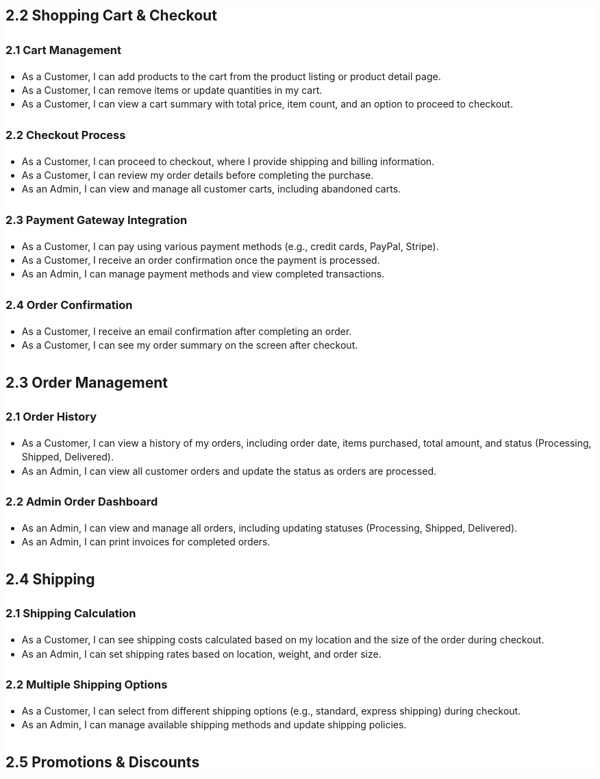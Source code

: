 ## 2.2 Shopping Cart & Checkout

### 2.1 Cart Management
- As a Customer, I can add products to the cart from the product listing or product detail page.
- As a Customer, I can remove items or update quantities in my cart.
- As a Customer, I can view a cart summary with total price, item count, and an option to proceed to checkout.

### 2.2 Checkout Process
- As a Customer, I can proceed to checkout, where I provide shipping and billing information.
- As a Customer, I can review my order details before completing the purchase.
- As an Admin, I can view and manage all customer carts, including abandoned carts.

### 2.3 Payment Gateway Integration
- As a Customer, I can pay using various payment methods (e.g., credit cards, PayPal, Stripe).
- As a Customer, I receive an order confirmation once the payment is processed.
- As an Admin, I can manage payment methods and view completed transactions.

### 2.4 Order Confirmation
- As a Customer, I receive an email confirmation after completing an order.
- As a Customer, I can see my order summary on the screen after checkout.

## 2.3 Order Management

### 2.1 Order History
- As a Customer, I can view a history of my orders, including order date, items purchased, total amount, and status (Processing, Shipped, Delivered).
- As an Admin, I can view all customer orders and update the status as orders are processed.

### 2.2 Admin Order Dashboard
- As an Admin, I can view and manage all orders, including updating statuses (Processing, Shipped, Delivered).
- As an Admin, I can print invoices for completed orders.

## 2.4 Shipping

### 2.1 Shipping Calculation
- As a Customer, I can see shipping costs calculated based on my location and the size of the order during checkout.
- As an Admin, I can set shipping rates based on location, weight, and order size.

### 2.2 Multiple Shipping Options
- As a Customer, I can select from different shipping options (e.g., standard, express shipping) during checkout.
- As an Admin, I can manage available shipping methods and update shipping policies.

## 2.5 Promotions & Discounts

